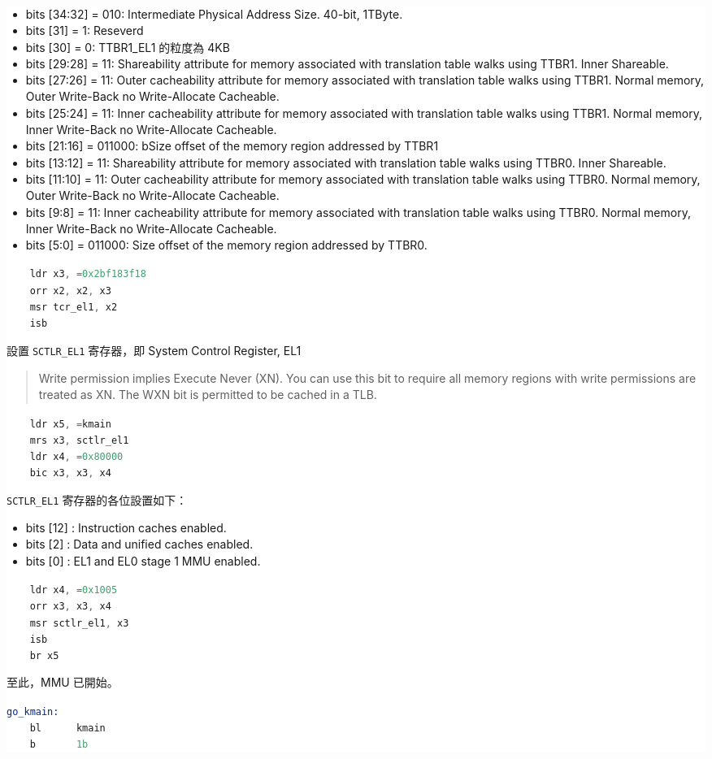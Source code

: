 - bits [34:32] = 010: Intermediate Physical Address Size. 40-bit, 1TByte.
- bits [31] = 1: Reseverd
- bits [30] = 0: TTBR1_EL1 的粒度為 4KB
- bits [29:28] = 11: Shareability attribute for memory associated with translation table walks using TTBR1. Inner Shareable.
- bits [27:26] = 11: Outer cacheability attribute for memory associated with translation table walks using TTBR1. Normal memory, Outer Write-Back no Write-Allocate Cacheable.
- bits [25:24] = 11: Inner cacheability attribute for memory associated with translation table walks using TTBR1. Normal memory, Inner Write-Back no Write-Allocate Cacheable.
- bits [21:16] = 011000: bSize offset of the memory region addressed by TTBR1
- bits [13:12] = 11: Shareability attribute for memory associated with translation table walks using TTBR0. Inner Shareable.
- bits [11:10] = 11: Outer cacheability attribute for memory associated with translation table walks using TTBR0. Normal memory, Outer Write-Back no Write-Allocate Cacheable.
- bits [9:8] = 11: Inner cacheability attribute for memory associated with translation table walks using TTBR0. Normal memory, Inner Write-Back no Write-Allocate Cacheable.
- bits [5:0] = 011000: Size offset of the memory region addressed by TTBR0.

```rust
    ldr x3, =0x2bf183f18
    orr x2, x2, x3
    msr tcr_el1, x2
    isb
```

設置 `SCTLR_EL1` 寄存器，即 System Control Register, EL1

> Write permission implies Execute Never (XN). You can use this bit to require all memory regions with write permissions are treated as XN. The WXN bit is permitted to be cached in a TLB.

```asm
    ldr x5, =kmain
    mrs x3, sctlr_el1
    ldr x4, =0x80000
    bic x3, x3, x4
```

 `SCTLR_EL1` 寄存器的各位設置如下：

- bits [12] : Instruction caches enabled.
- bits [2]   : Data and unified caches enabled.
- bits [0]   : EL1 and EL0 stage 1 MMU enabled.

```asm
    ldr x4, =0x1005
    orr x3, x3, x4
    msr sctlr_el1, x3
    isb
    br x5
```

至此，MMU 已開始。

```asm
go_kmain:
    bl      kmain
    b       1b
```
